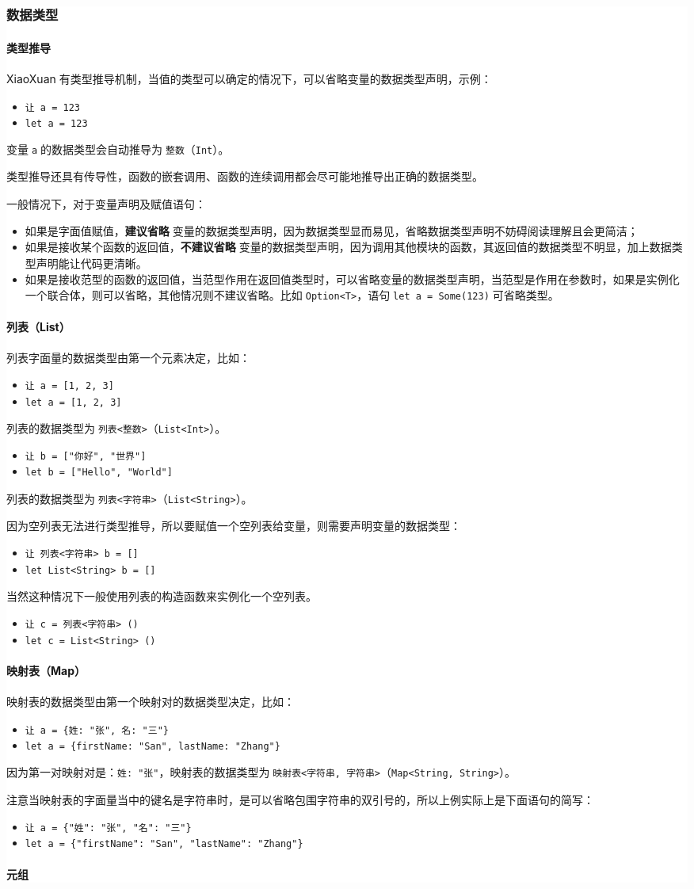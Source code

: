 ### 数据类型

#### 类型推导

XiaoXuan 有类型推导机制，当值的类型可以确定的情况下，可以省略变量的数据类型声明，示例：

* `让 a = 123`
* `let a = 123`

变量 `a` 的数据类型会自动推导为 `整数`（`Int`）。

类型推导还具有传导性，函数的嵌套调用、函数的连续调用都会尽可能地推导出正确的数据类型。

一般情况下，对于变量声明及赋值语句：

* 如果是字面值赋值，**建议省略** 变量的数据类型声明，因为数据类型显而易见，省略数据类型声明不妨碍阅读理解且会更简洁；
* 如果是接收某个函数的返回值，**不建议省略** 变量的数据类型声明，因为调用其他模块的函数，其返回值的数据类型不明显，加上数据类型声明能让代码更清晰。
* 如果是接收范型的函数的返回值，当范型作用在返回值类型时，可以省略变量的数据类型声明，当范型是作用在参数时，如果是实例化一个联合体，则可以省略，其他情况则不建议省略。比如 `Option<T>`，语句 `let a = Some(123)` 可省略类型。

#### 列表（List）

列表字面量的数据类型由第一个元素决定，比如：

* `让 a = [1, 2, 3]`
* `let a = [1, 2, 3]`

列表的数据类型为 `列表<整数>`（`List<Int>`）。

* `让 b = ["你好", "世界"]`
* `let b = ["Hello", "World"]`

列表的数据类型为 `列表<字符串>`（`List<String>`）。

因为空列表无法进行类型推导，所以要赋值一个空列表给变量，则需要声明变量的数据类型：

* `让 列表<字符串> b = []`
* `let List<String> b = []`

当然这种情况下一般使用列表的构造函数来实例化一个空列表。

* `让 c = 列表<字符串> ()`
* `let c = List<String> ()`

#### 映射表（Map）

映射表的数据类型由第一个映射对的数据类型决定，比如：

* `让 a = {姓: "张", 名: "三"}`
* `let a = {firstName: "San", lastName: "Zhang"}`

因为第一对映射对是：`姓: "张"`，映射表的数据类型为 `映射表<字符串, 字符串>`（`Map<String, String>`）。

注意当映射表的字面量当中的键名是字符串时，是可以省略包围字符串的双引号的，所以上例实际上是下面语句的简写：

* `让 a = {"姓": "张", "名": "三"}`
* `let a = {"firstName": "San", "lastName": "Zhang"}`

#### 元组
